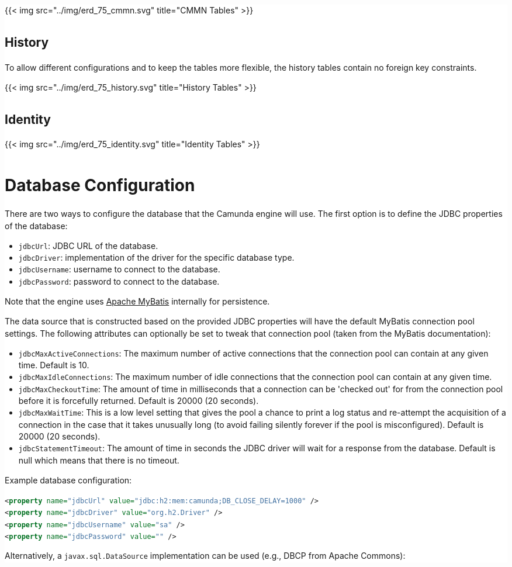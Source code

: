 {{< img src="../img/erd_75_cmmn.svg" title="CMMN Tables" >}}


## History

To allow different configurations and to keep the tables more flexible, the history tables contain no foreign key constraints.

{{< img src="../img/erd_75_history.svg" title="History Tables" >}}


## Identity

{{< img src="../img/erd_75_identity.svg" title="Identity Tables" >}}



# Database Configuration

There are two ways to configure the database that the Camunda engine will use. The first option is to define the JDBC properties of the database:

* `jdbcUrl`: JDBC URL of the database.
* `jdbcDriver`: implementation of the driver for the specific database type.
* `jdbcUsername`: username to connect to the database.
* `jdbcPassword`: password to connect to the database.

Note that the engine uses [Apache MyBatis](http://www.mybatis.org/) internally for persistence.

The data source that is constructed based on the provided JDBC properties will have the default MyBatis connection pool settings. The following attributes can optionally be set to tweak that connection pool (taken from the MyBatis documentation):

* `jdbcMaxActiveConnections`: The maximum number of active connections that the connection pool can contain at any given time. Default is 10.
* `jdbcMaxIdleConnections`: The maximum number of idle connections that the connection pool can contain at any given time.
* `jdbcMaxCheckoutTime`: The amount of time in milliseconds that a connection can be 'checked out' for from the connection pool before it is forcefully returned. Default is 20000 (20 seconds).
* `jdbcMaxWaitTime`: This is a low level setting that gives the pool a chance to print a log status and re-attempt the acquisition of a connection in the case that it takes unusually long (to avoid failing silently forever if the pool is misconfigured). Default is 20000 (20 seconds).
* `jdbcStatementTimeout`: The amount of time in seconds the JDBC driver will wait for a response from the database. Default is null which means that there is no timeout.

Example database configuration:

```xml
<property name="jdbcUrl" value="jdbc:h2:mem:camunda;DB_CLOSE_DELAY=1000" />
<property name="jdbcDriver" value="org.h2.Driver" />
<property name="jdbcUsername" value="sa" />
<property name="jdbcPassword" value="" />
```

Alternatively, a `javax.sql.DataSource` implementation can be used (e.g., DBCP from Apache Commons):
